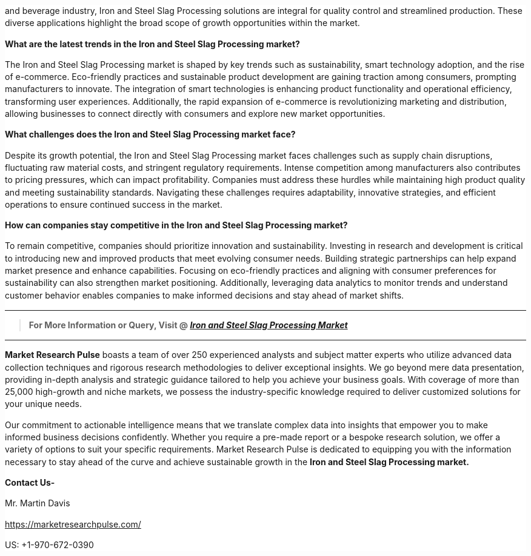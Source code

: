 and beverage industry, Iron and Steel Slag Processing solutions are integral for quality control and streamlined production. These diverse applications highlight the broad scope of growth opportunities within the market.</p><p><strong>What are the latest trends in the Iron and Steel Slag Processing market?</strong></p><p>The Iron and Steel Slag Processing market is shaped by key trends such as sustainability, smart technology adoption, and the rise of e-commerce. Eco-friendly practices and sustainable product development are gaining traction among consumers, prompting manufacturers to innovate. The integration of smart technologies is enhancing product functionality and operational efficiency, transforming user experiences. Additionally, the rapid expansion of e-commerce is revolutionizing marketing and distribution, allowing businesses to connect directly with consumers and explore new market opportunities.</p><p><strong>What challenges does the Iron and Steel Slag Processing market face?</strong></p><p>Despite its growth potential, the Iron and Steel Slag Processing market faces challenges such as supply chain disruptions, fluctuating raw material costs, and stringent regulatory requirements. Intense competition among manufacturers also contributes to pricing pressures, which can impact profitability. Companies must address these hurdles while maintaining high product quality and meeting sustainability standards. Navigating these challenges requires adaptability, innovative strategies, and efficient operations to ensure continued success in the market.</p><p><strong>How can companies stay competitive in the Iron and Steel Slag Processing market?</strong></p><p>To remain competitive, companies should prioritize innovation and sustainability. Investing in research and development is critical to introducing new and improved products that meet evolving consumer needs. Building strategic partnerships can help expand market presence and enhance capabilities. Focusing on eco-friendly practices and aligning with consumer preferences for sustainability can also strengthen market positioning. Additionally, leveraging data analytics to monitor trends and understand customer behavior enables companies to make informed decisions and stay ahead of market shifts.</p><hr /><blockquote><p><strong>For More Information or Query, Visit @&nbsp;<em><a href="https://marketresearchpulse.com/report/29112/iron-and-steel-slag-processing-market?utm_source=Linkedin&utm_medium=021">Iron and Steel Slag Processing Market</a></em></strong></p></blockquote><hr /><p><strong>Market Research Pulse</strong> boasts a team of over 250 experienced analysts and subject matter experts who utilize advanced data collection techniques and rigorous research methodologies to deliver exceptional insights. We go beyond mere data presentation, providing in-depth analysis and strategic guidance tailored to help you achieve your business goals. With coverage of more than 25,000 high-growth and niche markets, we possess the industry-specific knowledge required to deliver customized solutions for your unique needs.</p><p>Our commitment to actionable intelligence means that we translate complex data into insights that empower you to make informed business decisions confidently. Whether you require a pre-made report or a bespoke research solution, we offer a variety of options to suit your specific requirements. Market Research Pulse is dedicated to equipping you with the information necessary to stay ahead of the curve and achieve sustainable growth in the <strong>Iron and Steel Slag Processing market.</strong></p><p><strong>Contact Us-</strong></p><p>Mr. Martin Davis</p><p>https://marketresearchpulse.com/</p><p>US: +1-970-672-0390</p>
